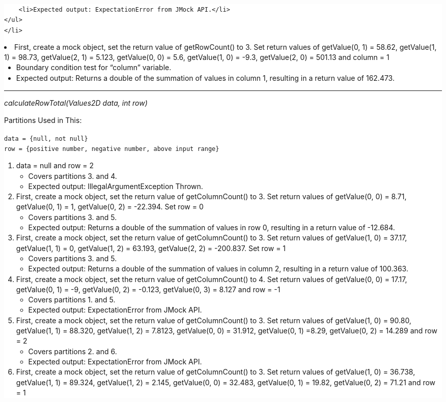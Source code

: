 		<li>Expected output: ExpectationError from JMock API.</li>
	</ul>
	</li>
<li>First, create a mock object, set the return value of getRowCount() to 3. Set return values of getValue(0, 1) = 58.62, getValue(1, 1) = 98.73, getValue(2, 1) = 5.123, getValue(0, 0) = 5.6, getValue(1, 0) = -9.3, getValue(2, 0) = 501.13 and column = 1
	<ul>
		<li>Boundary condition test for “column” variable.</li>
		<li>Expected output: Returns a double of the summation of values in column 1, resulting in a return value of 162.473.</li>
	</ul>
	</li>
 </ol>
 
 <hr>
 
_calculateRowTotal(Values2D data, int row)_

Partitions Used in This:

	data = {null, not null}
	row = {positive number, negative number, above input range}
	
<ol>
<li>data = null and row = 2
	<ul>
		<li>Covers partitions 3. and 4.</li>
		<li>Expected output: IllegalArgumentException Thrown.</li>
	</ul>
	</li>
<li>First, create a mock object, set the return value of getColumnCount() to 3. Set return values of getValue(0, 0) = 8.71, getValue(0, 1) = 1, getValue(0, 2) = -22.394. Set row = 0
	<ul>
		<li>Covers partitions 3. and 5.</li>
		<li>Expected output: Returns a double of the summation of values in row 0, resulting in a return value of -12.684.</li>
	</ul>
	</li>
<li>First, create a mock object, set the return value of getColumnCount() to 3. Set return values of getValue(1, 0) = 37.17, getValue(1, 1) = 0, getValue(1, 2) = 63.193, getValue(2, 2) = -200.837. Set row = 1
	<ul>
		<li>Covers partitions 3. and 5.</li>
		<li>Expected output: Returns a double of the summation of values in column 2, resulting in a return value of 100.363.</li>
	</ul>
	</li>
<li>First, create a mock object, set the return value of getColumnCount() to 4. Set return values of getValue(0, 0) = 17.17, getValue(0, 1) = -9, getValue(0, 2) = -0.123, getValue(0, 3) = 8.127 and row = -1
	<ul>
		<li>Covers partitions 1. and 5.</li>
		<li>Expected output: ExpectationError from JMock API.</li>
	</ul>
	</li>
<li>First, create a mock object, set the return value of getColumnCount() to 3. Set return values of getValue(1, 0) = 90.80, getValue(1, 1) = 88.320, getValue(1, 2) = 7.8123, getValue(0, 0) = 31.912, getValue(0, 1) =8.29, getValue(0, 2) = 14.289 and row = 2
	<ul>
		<li>Covers partitions 2. and 6.</li>
		<li>Expected output: ExpectationError from JMock API.</li>
	</ul>
	</li>
<li>First, create a mock object, set the return value of getColumnCount() to 3. Set return values of getValue(1, 0) = 36.738, getValue(1, 1) = 89.324, getValue(1, 2) = 2.145, getValue(0, 0) = 32.483, getValue(0, 1) = 19.82, getValue(0, 2) = 71.21 and row = 1